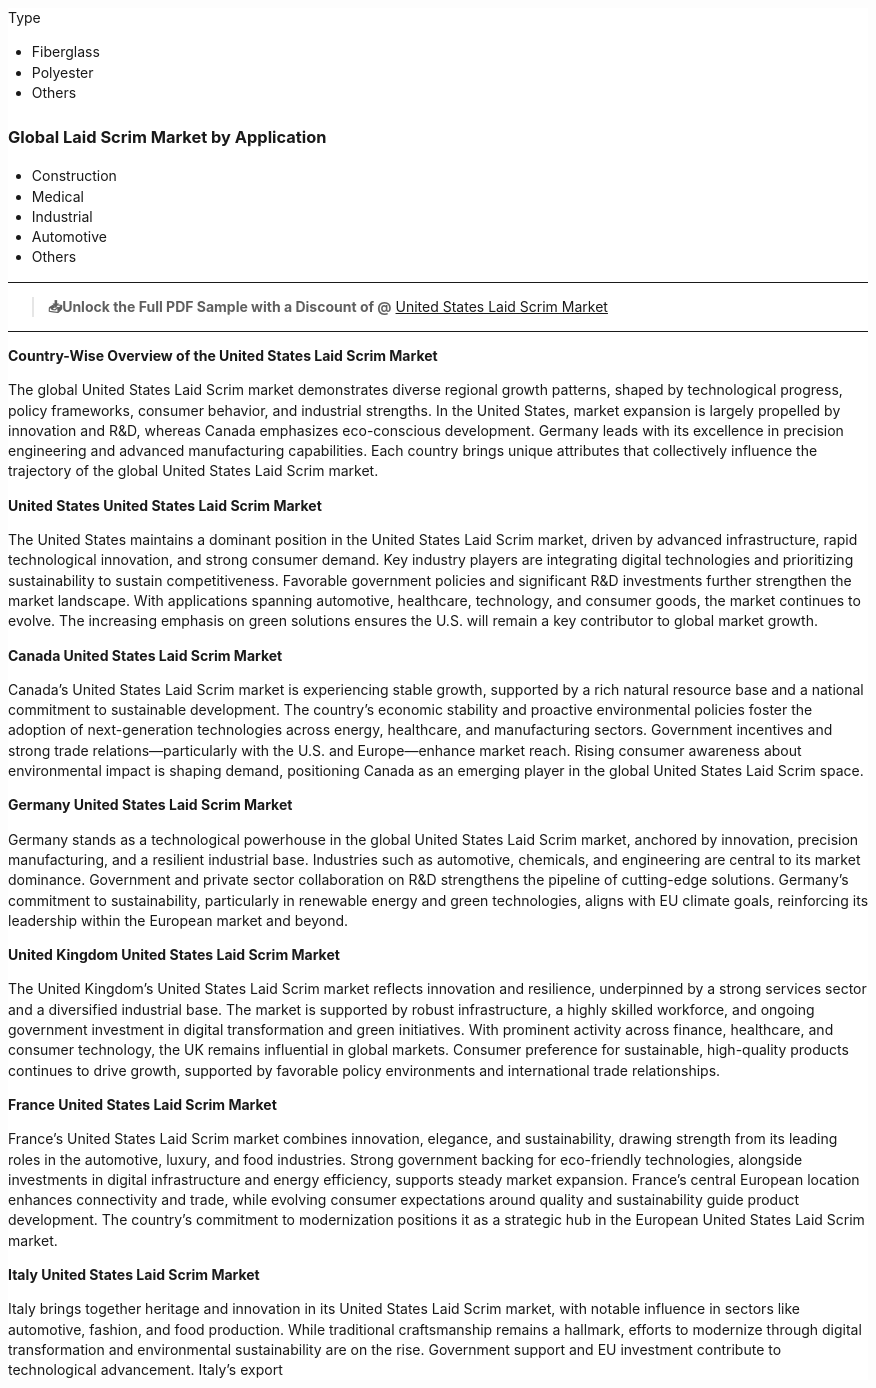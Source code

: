 Type</h3><ul><li>Fiberglass</li><li>Polyester</li><li>Others</li></ul><h3>Global Laid Scrim Market by Application</h3><ul><li>Construction</li><li>Medical</li><li>Industrial</li><li>Automotive</li><li>Others</li></ul></p><hr /><blockquote><p><strong>📥Unlock the Full PDF Sample with a Discount of @</strong> <a href="https://www.marketresearchintellect.com/ask-for-discount/?rid=947284&amp;utm_source=Github-April&amp;utm_medium=016">United States Laid Scrim Market</a></p></blockquote><hr /><p class="" data-start="217" data-end="261"><strong data-start="217" data-end="261">Country-Wise Overview of the United States Laid Scrim Market</strong></p><p class="" data-start="263" data-end="774">The global United States Laid Scrim market demonstrates diverse regional growth patterns, shaped by technological progress, policy frameworks, consumer behavior, and industrial strengths. In the United States, market expansion is largely propelled by innovation and R&amp;D, whereas Canada emphasizes eco-conscious development. Germany leads with its excellence in precision engineering and advanced manufacturing capabilities. Each country brings unique attributes that collectively influence the trajectory of the global United States Laid Scrim market.</p><p class="" data-start="776" data-end="1421"><strong data-start="776" data-end="805">United States United States Laid Scrim Market</strong></p><p class="" data-start="776" data-end="1421">The United States maintains a dominant position in the United States Laid Scrim market, driven by advanced infrastructure, rapid technological innovation, and strong consumer demand. Key industry players are integrating digital technologies and prioritizing sustainability to sustain competitiveness. Favorable government policies and significant R&amp;D investments further strengthen the market landscape. With applications spanning automotive, healthcare, technology, and consumer goods, the market continues to evolve. The increasing emphasis on green solutions ensures the U.S. will remain a key contributor to global market growth.</p><p class="" data-start="1423" data-end="2019"><strong data-start="1423" data-end="1445">Canada United States Laid Scrim Market</strong></p><p class="" data-start="1423" data-end="2019">Canada&rsquo;s United States Laid Scrim market is experiencing stable growth, supported by a rich natural resource base and a national commitment to sustainable development. The country&rsquo;s economic stability and proactive environmental policies foster the adoption of next-generation technologies across energy, healthcare, and manufacturing sectors. Government incentives and strong trade relations&mdash;particularly with the U.S. and Europe&mdash;enhance market reach. Rising consumer awareness about environmental impact is shaping demand, positioning Canada as an emerging player in the global United States Laid Scrim space.</p><p class="" data-start="2021" data-end="2591"><strong data-start="2021" data-end="2044">Germany United States Laid Scrim Market</strong></p><p class="" data-start="2021" data-end="2591">Germany stands as a technological powerhouse in the global United States Laid Scrim market, anchored by innovation, precision manufacturing, and a resilient industrial base. Industries such as automotive, chemicals, and engineering are central to its market dominance. Government and private sector collaboration on R&amp;D strengthens the pipeline of cutting-edge solutions. Germany&rsquo;s commitment to sustainability, particularly in renewable energy and green technologies, aligns with EU climate goals, reinforcing its leadership within the European market and beyond.</p><p class="" data-start="2593" data-end="3221"><strong data-start="2593" data-end="2623">United Kingdom United States Laid Scrim Market</strong></p><p class="" data-start="2593" data-end="3221">The United Kingdom&rsquo;s United States Laid Scrim market reflects innovation and resilience, underpinned by a strong services sector and a diversified industrial base. The market is supported by robust infrastructure, a highly skilled workforce, and ongoing government investment in digital transformation and green initiatives. With prominent activity across finance, healthcare, and consumer technology, the UK remains influential in global markets. Consumer preference for sustainable, high-quality products continues to drive growth, supported by favorable policy environments and international trade relationships.</p><p class="" data-start="3223" data-end="3838"><strong data-start="3223" data-end="3245">France United States Laid Scrim Market</strong></p><p class="" data-start="3223" data-end="3838">France&rsquo;s United States Laid Scrim market combines innovation, elegance, and sustainability, drawing strength from its leading roles in the automotive, luxury, and food industries. Strong government backing for eco-friendly technologies, alongside investments in digital infrastructure and energy efficiency, supports steady market expansion. France&rsquo;s central European location enhances connectivity and trade, while evolving consumer expectations around quality and sustainability guide product development. The country&rsquo;s commitment to modernization positions it as a strategic hub in the European United States Laid Scrim market.</p><p class="" data-start="3840" data-end="4422"><strong data-start="3840" data-end="3861">Italy United States Laid Scrim Market</strong></p><p class="" data-start="3840" data-end="4422">Italy brings together heritage and innovation in its United States Laid Scrim market, with notable influence in sectors like automotive, fashion, and food production. While traditional craftsmanship remains a hallmark, efforts to modernize through digital transformation and environmental sustainability are on the rise. Government support and EU investment contribute to technological advancement. Italy&rsquo;s export